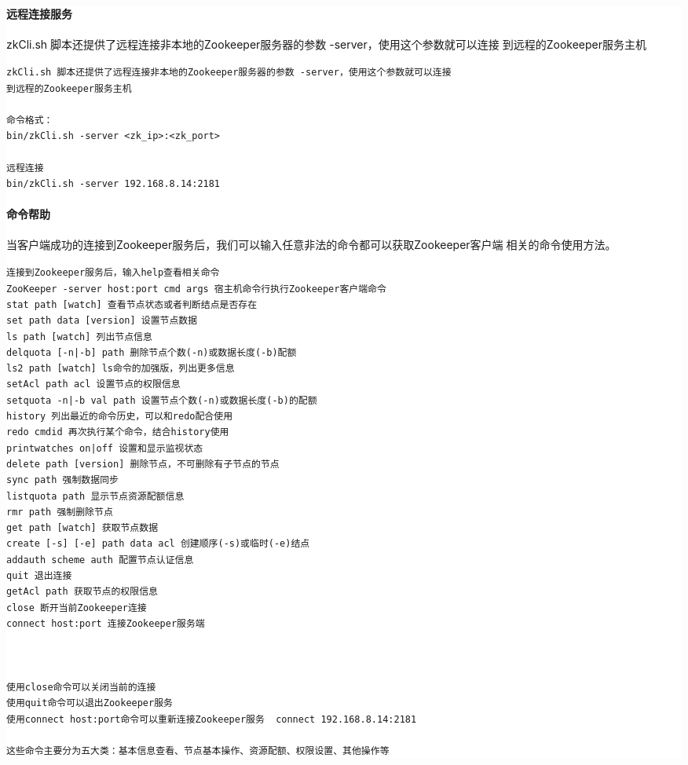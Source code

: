 

#### 远程连接服务

zkCli.sh 脚本还提供了远程连接非本地的Zookeeper服务器的参数 -server，使用这个参数就可以连接
到远程的Zookeeper服务主机

```
zkCli.sh 脚本还提供了远程连接非本地的Zookeeper服务器的参数 -server，使用这个参数就可以连接
到远程的Zookeeper服务主机

命令格式：
bin/zkCli.sh -server <zk_ip>:<zk_port>

远程连接
bin/zkCli.sh -server 192.168.8.14:2181
```

#### 命令帮助

当客户端成功的连接到Zookeeper服务后，我们可以输入任意非法的命令都可以获取Zookeeper客户端
相关的命令使用方法。

```
连接到Zookeeper服务后，输入help查看相关命令
ZooKeeper -server host:port cmd args 宿主机命令行执行Zookeeper客户端命令
stat path [watch] 查看节点状态或者判断结点是否存在
set path data [version] 设置节点数据
ls path [watch] 列出节点信息
delquota [-n|-b] path 删除节点个数(-n)或数据长度(-b)配额
ls2 path [watch] ls命令的加强版，列出更多信息
setAcl path acl 设置节点的权限信息
setquota -n|-b val path 设置节点个数(-n)或数据长度(-b)的配额
history 列出最近的命令历史，可以和redo配合使用
redo cmdid 再次执行某个命令，结合history使用
printwatches on|off 设置和显示监视状态
delete path [version] 删除节点，不可删除有子节点的节点
sync path 强制数据同步
listquota path 显示节点资源配额信息
rmr path 强制删除节点
get path [watch] 获取节点数据
create [-s] [-e] path data acl 创建顺序(-s)或临时(-e)结点
addauth scheme auth 配置节点认证信息
quit 退出连接
getAcl path 获取节点的权限信息
close 断开当前Zookeeper连接
connect host:port 连接Zookeeper服务端



使用close命令可以关闭当前的连接
使用quit命令可以退出Zookeeper服务
使用connect host:port命令可以重新连接Zookeeper服务  connect 192.168.8.14:2181

这些命令主要分为五大类：基本信息查看、节点基本操作、资源配额、权限设置、其他操作等
```
